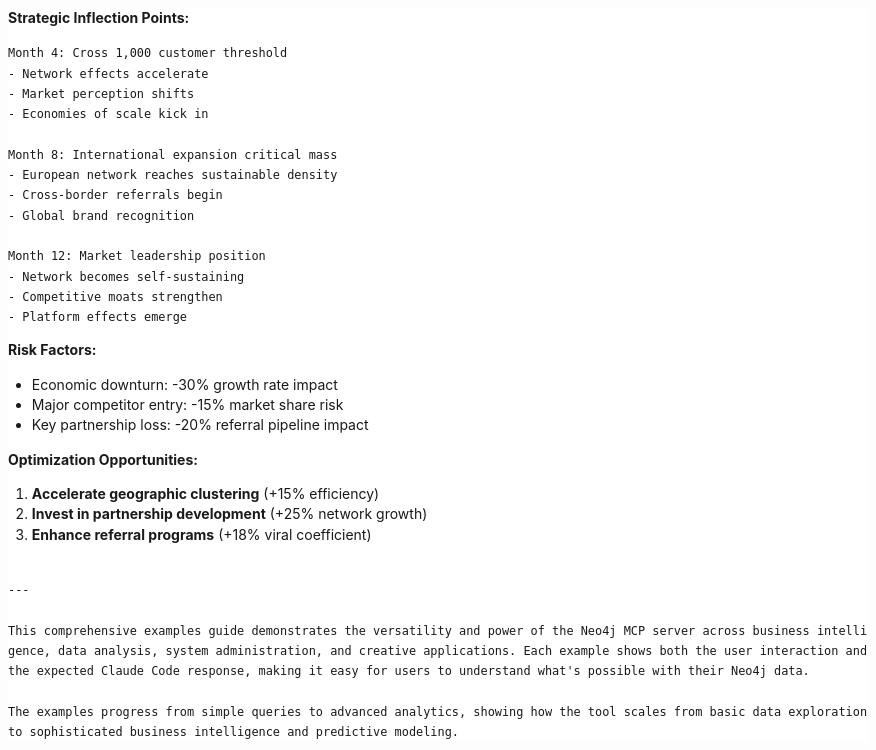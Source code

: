 **Strategic Inflection Points:**
```
Month 4: Cross 1,000 customer threshold
- Network effects accelerate
- Market perception shifts
- Economies of scale kick in

Month 8: International expansion critical mass
- European network reaches sustainable density
- Cross-border referrals begin
- Global brand recognition

Month 12: Market leadership position
- Network becomes self-sustaining
- Competitive moats strengthen
- Platform effects emerge
```

**Risk Factors:**
- Economic downturn: -30% growth rate impact
- Major competitor entry: -15% market share risk
- Key partnership loss: -20% referral pipeline impact

**Optimization Opportunities:**
1. **Accelerate geographic clustering** (+15% efficiency)
2. **Invest in partnership development** (+25% network growth)
3. **Enhance referral programs** (+18% viral coefficient)
```

---

This comprehensive examples guide demonstrates the versatility and power of the Neo4j MCP server across business intelligence, data analysis, system administration, and creative applications. Each example shows both the user interaction and the expected Claude Code response, making it easy for users to understand what's possible with their Neo4j data.

The examples progress from simple queries to advanced analytics, showing how the tool scales from basic data exploration to sophisticated business intelligence and predictive modeling.